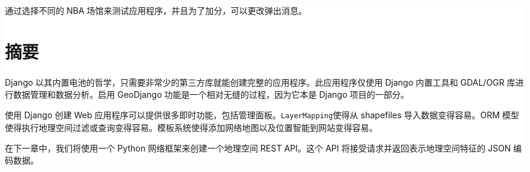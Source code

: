 通过选择不同的 NBA 场馆来测试应用程序，并且为了加分，可以更改弹出消息。

# 摘要

Django 以其内置电池的哲学，只需要非常少的第三方库就能创建完整的应用程序。此应用程序仅使用 Django 内置工具和 GDAL/OGR 库进行数据管理和数据分析。启用 GeoDjango 功能是一个相对无缝的过程，因为它本是 Django 项目的一部分。

使用 Django 创建 Web 应用程序可以提供很多即时功能，包括管理面板。`LayerMapping`使得从 shapefiles 导入数据变得容易。ORM 模型使得执行地理空间过滤或查询变得容易。模板系统使得添加网络地图以及位置智能到网站变得容易。

在下一章中，我们将使用一个 Python 网络框架来创建一个地理空间 REST API。这个 API 将接受请求并返回表示地理空间特征的 JSON 编码数据。
